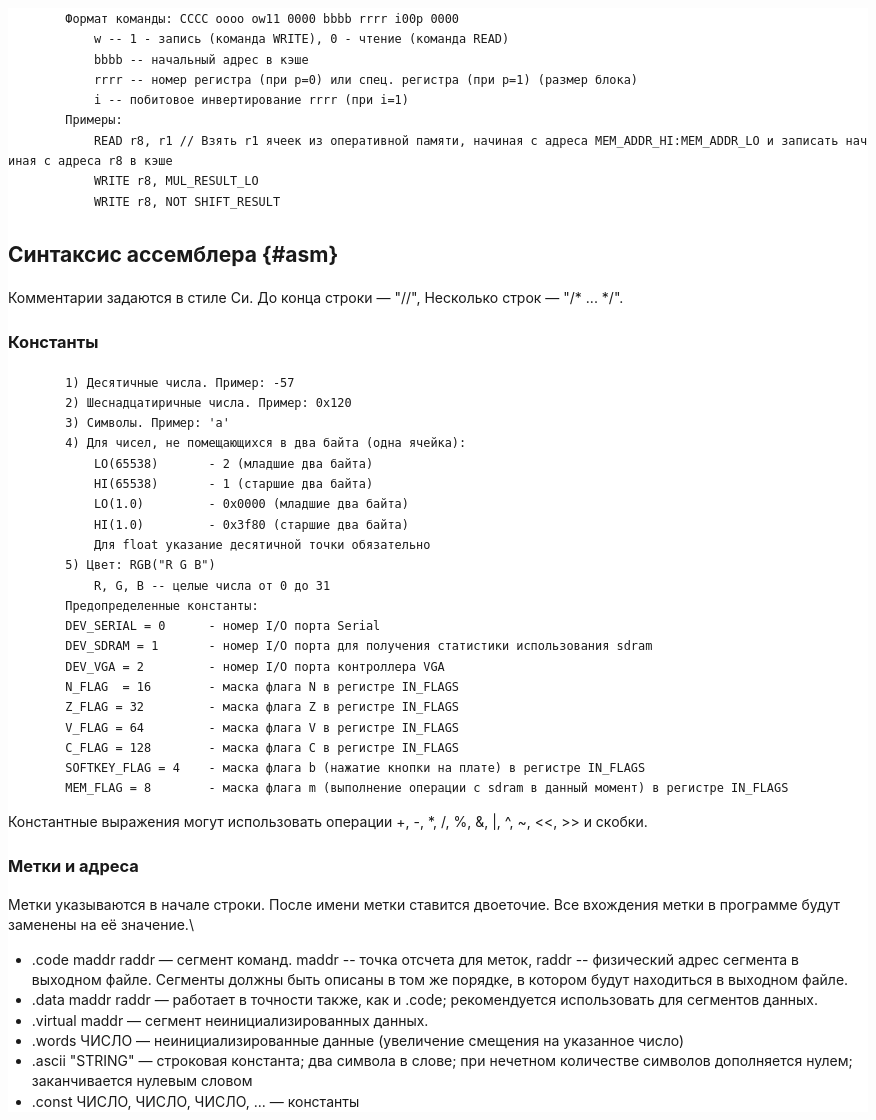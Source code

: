             Формат команды: CCCC oooo ow11 0000 bbbb rrrr i00p 0000
                w -- 1 - запись (команда WRITE), 0 - чтение (команда READ)
                bbbb -- начальный адрес в кэше
                rrrr -- номер регистра (при p=0) или спец. регистра (при p=1) (размер блока)
                i -- побитовое инвертирование rrrr (при i=1)
            Примеры:
                READ r8, r1 // Взять r1 ячеек из оперативной памяти, начиная с адреса MEM_ADDR_HI:MEM_ADDR_LO и записать начиная с адреса r8 в кэше
                WRITE r8, MUL_RESULT_LO
                WRITE r8, NOT SHIFT_RESULT
            

Синтаксис ассемблера {#asm}
--------------------

Комментарии задаются в стиле Си. До конца строки — "//", Несколько строк
— "/\* ... \*/".

### Константы

            1) Десятичные числа. Пример: -57
            2) Шеснадцатиричные числа. Пример: 0x120
            3) Символы. Пример: 'a'
            4) Для чисел, не помещающихся в два байта (одна ячейка):
                LO(65538)       - 2 (младшие два байта)
                HI(65538)       - 1 (старшие два байта)
                LO(1.0)         - 0x0000 (младшие два байта)
                HI(1.0)         - 0x3f80 (старшие два байта)
                Для float указание десятичной точки обязательно
            5) Цвет: RGB("R G B")
                R, G, B -- целые числа от 0 до 31
            Предопределенные константы:
            DEV_SERIAL = 0      - номер I/O порта Serial
            DEV_SDRAM = 1       - номер I/O порта для получения статистики использования sdram
            DEV_VGA = 2         - номер I/O порта контроллера VGA
            N_FLAG  = 16        - маска флага N в регистре IN_FLAGS
            Z_FLAG = 32         - маска флага Z в регистре IN_FLAGS
            V_FLAG = 64         - маска флага V в регистре IN_FLAGS
            C_FLAG = 128        - маска флага C в регистре IN_FLAGS
            SOFTKEY_FLAG = 4    - маска флага b (нажатие кнопки на плате) в регистре IN_FLAGS
            MEM_FLAG = 8        - маска флага m (выполнение операции с sdram в данный момент) в регистре IN_FLAGS
            

Константные выражения могут использовать операции +, -, \*, /, %, &, |,
\^, \~, &lt;&lt;, &gt;&gt; и скобки.

### Метки и адреса

Метки указываются в начале строки. После имени метки ставится двоеточие.
Все вхождения метки в программе будут заменены на её значение.\

-   .code maddr raddr — сегмент команд. maddr -- точка отсчета для
    меток, raddr -- физический адрес сегмента в выходном файле. Сегменты
    должны быть описаны в том же порядке, в котором будут находиться в
    выходном файле.
-   .data maddr raddr — работает в точности также, как и .code;
    рекомендуется использовать для сегментов данных.
-   .virtual maddr — сегмент неинициализированных данных.
-   .words ЧИСЛО — неинициализированные данные (увеличение смещения на
    указанное число)
-   .ascii "STRING" — строковая константа; два символа в слове; при
    нечетном количестве символов дополняется нулем; заканчивается
    нулевым словом
-   .const ЧИСЛО, ЧИСЛО, ЧИСЛО, ... — константы
